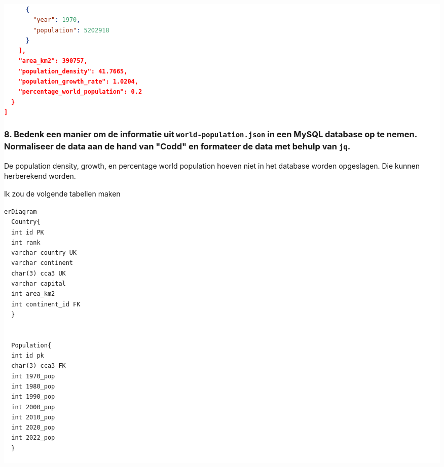 ```json
      {
        "year": 1970,
        "population": 5202918
      }
    ],
    "area_km2": 390757,
    "population_density": 41.7665,
    "population_growth_rate": 1.0204,
    "percentage_world_population": 0.2
  }
]

```

### 8. Bedenk een manier om de informatie uit ``world-population.json`` in een MySQL database op te nemen. Normaliseer de data aan de hand van "Codd" en formateer de data met behulp van ``jq``.

De population density, growth, en percentage world population hoeven niet in het database worden opgeslagen.
Die kunnen herberekend worden.

Ik zou de volgende tabellen maken
```mermaid
erDiagram
  Country{
  int id PK
  int rank
  varchar country UK
  varchar continent
  char(3) cca3 UK
  varchar capital
  int area_km2
  int continent_id FK
  }
  
  
  Population{
  int id pk
  char(3) cca3 FK 
  int 1970_pop
  int 1980_pop
  int 1990_pop
  int 2000_pop
  int 2010_pop
  int 2020_pop
  int 2022_pop
  }
 
```
